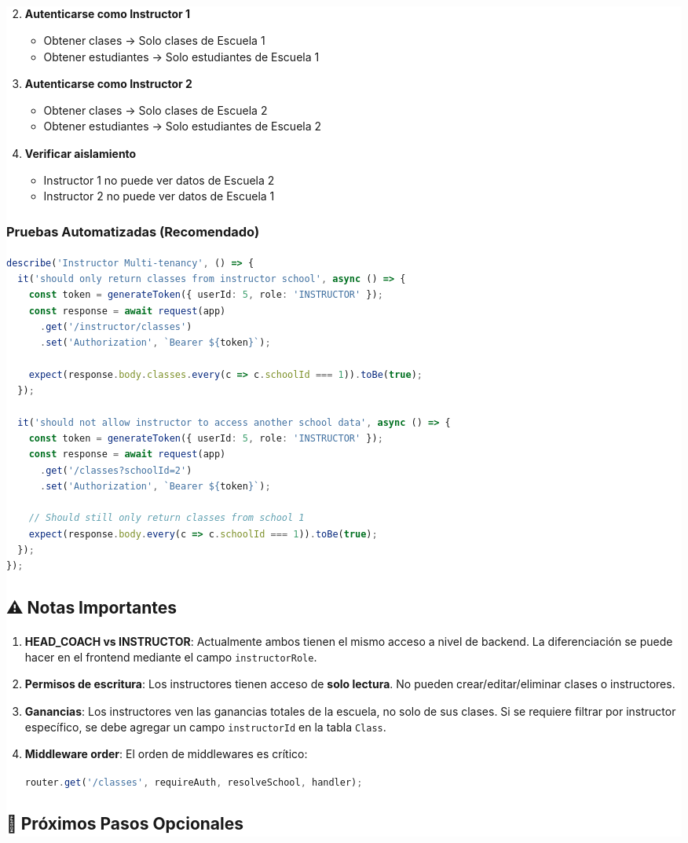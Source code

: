 2. **Autenticarse como Instructor 1**
   - Obtener clases → Solo clases de Escuela 1
   - Obtener estudiantes → Solo estudiantes de Escuela 1

3. **Autenticarse como Instructor 2**
   - Obtener clases → Solo clases de Escuela 2
   - Obtener estudiantes → Solo estudiantes de Escuela 2

4. **Verificar aislamiento**
   - Instructor 1 no puede ver datos de Escuela 2
   - Instructor 2 no puede ver datos de Escuela 1

### Pruebas Automatizadas (Recomendado)

```typescript
describe('Instructor Multi-tenancy', () => {
  it('should only return classes from instructor school', async () => {
    const token = generateToken({ userId: 5, role: 'INSTRUCTOR' });
    const response = await request(app)
      .get('/instructor/classes')
      .set('Authorization', `Bearer ${token}`);
    
    expect(response.body.classes.every(c => c.schoolId === 1)).toBe(true);
  });

  it('should not allow instructor to access another school data', async () => {
    const token = generateToken({ userId: 5, role: 'INSTRUCTOR' });
    const response = await request(app)
      .get('/classes?schoolId=2')
      .set('Authorization', `Bearer ${token}`);
    
    // Should still only return classes from school 1
    expect(response.body.every(c => c.schoolId === 1)).toBe(true);
  });
});
```

## ⚠️ Notas Importantes

1. **HEAD_COACH vs INSTRUCTOR**: Actualmente ambos tienen el mismo acceso a nivel de backend. La diferenciación se puede hacer en el frontend mediante el campo `instructorRole`.

2. **Permisos de escritura**: Los instructores tienen acceso de **solo lectura**. No pueden crear/editar/eliminar clases o instructores.

3. **Ganancias**: Los instructores ven las ganancias totales de la escuela, no solo de sus clases. Si se requiere filtrar por instructor específico, se debe agregar un campo `instructorId` en la tabla `Class`.

4. **Middleware order**: El orden de middlewares es crítico:
   ```typescript
   router.get('/classes', requireAuth, resolveSchool, handler);
   ```

## 🔄 Próximos Pasos Opcionales
